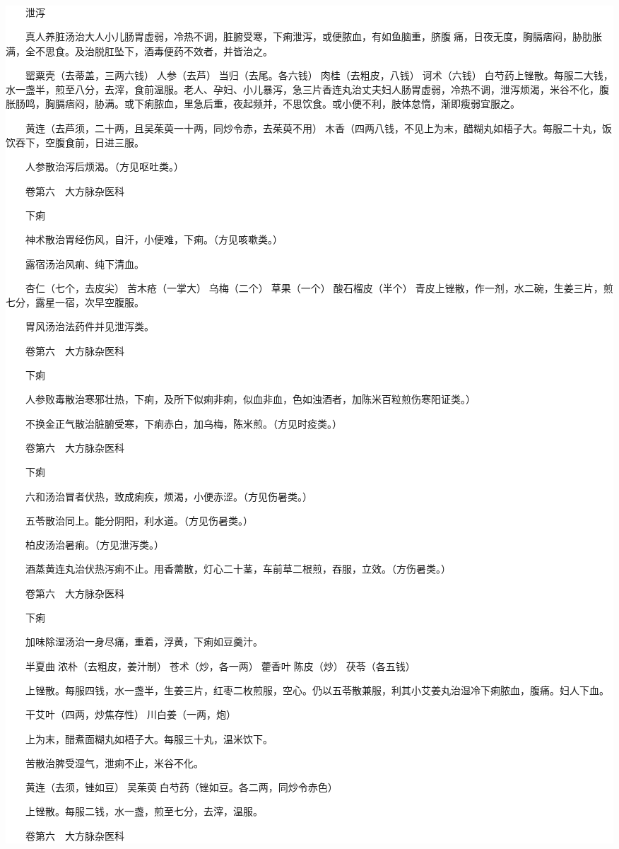 　　泄泻

　　真人养脏汤治大人小儿肠胃虚弱，冷热不调，脏腑受寒，下痢泄泻，或便脓血，有如鱼脑重，脐腹 痛，日夜无度，胸膈痞闷，胁肋胀满，全不思食。及治脱肛坠下，酒毒便药不效者，并皆治之。

　　罂粟壳（去蒂盖，三两六钱） 人参（去芦） 当归（去尾。各六钱） 肉桂（去粗皮，八钱） 诃术（六钱） 白芍药上锉散。每服二大钱，水一盏半，煎至八分，去滓，食前温服。老人、孕妇、小儿暴泻，急三片香连丸治丈夫妇人肠胃虚弱，冷热不调，泄泻烦渴，米谷不化，腹胀肠鸣，胸膈痞闷，胁满。或下痢脓血，里急后重，夜起频并，不思饮食。或小便不利，肢体怠惰，渐即瘦弱宜服之。

　　黄连（去芦须，二十两，且吴茱萸一十两，同炒令赤，去茱萸不用） 木香（四两八钱，不见上为末，醋糊丸如梧子大。每服二十丸，饭饮吞下，空腹食前，日进三服。

　　人参散治泻后烦渴。（方见呕吐类。）

　　卷第六　大方脉杂医科

　　下痢

　　神术散治胃经伤风，自汗，小便难，下痢。（方见咳嗽类。）

　　露宿汤治风痢、纯下清血。

　　杏仁（七个，去皮尖） 苦木疮（一掌大） 乌梅（二个） 草果（一个） 酸石榴皮（半个） 青皮上锉散，作一剂，水二碗，生姜三片，煎七分，露星一宿，次早空腹服。

　　胃风汤治法药件并见泄泻类。

　　卷第六　大方脉杂医科

　　下痢

　　人参败毒散治寒邪壮热，下痢，及所下似痢非痢，似血非血，色如浊酒者，加陈米百粒煎伤寒阳证类。）

　　不换金正气散治脏腑受寒，下痢赤白，加乌梅，陈米煎。（方见时疫类。）

　　卷第六　大方脉杂医科

　　下痢

　　六和汤治冒者伏热，致成痢疾，烦渴，小便赤涩。（方见伤暑类。）

　　五苓散治同上。能分阴阳，利水道。（方见伤暑类。）

　　柏皮汤治暑痢。（方见泄泻类。）

　　酒蒸黄连丸治伏热泻痢不止。用香薷散，灯心二十茎，车前草二根煎，吞服，立效。（方伤暑类。）

　　卷第六　大方脉杂医科

　　下痢

　　加味除湿汤治一身尽痛，重着，浮黄，下痢如豆羹汁。

　　半夏曲 浓朴（去粗皮，姜汁制） 苍术（炒，各一两） 藿香叶 陈皮（炒） 茯苓（各五钱）

　　上锉散。每服四钱，水一盏半，生姜三片，红枣二枚煎服，空心。仍以五苓散兼服，利其小艾姜丸治湿冷下痢脓血，腹痛。妇人下血。

　　干艾叶（四两，炒焦存性） 川白姜（一两，炮）

　　上为末，醋煮面糊丸如梧子大。每服三十丸，温米饮下。

　　苦散治脾受湿气，泄痢不止，米谷不化。

　　黄连（去须，锉如豆） 吴茱萸 白芍药（锉如豆。各二两，同炒令赤色）

　　上锉散。每服二钱，水一盏，煎至七分，去滓，温服。

　　卷第六　大方脉杂医科
